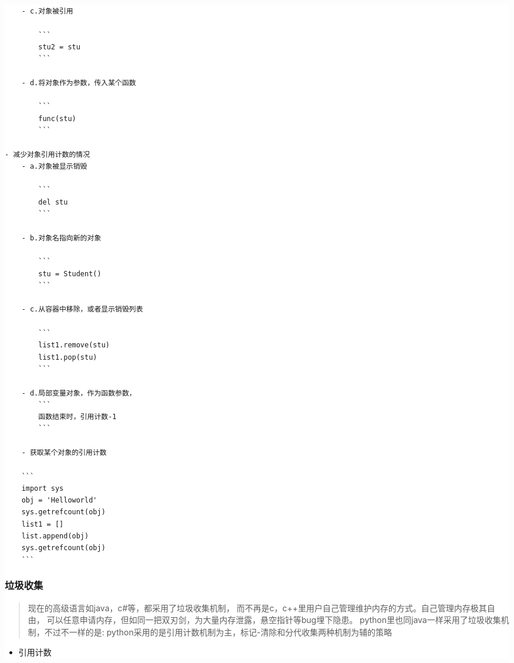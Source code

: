         - c.对象被引用
        
            ```
            stu2 = stu
            ```
        
        - d.将对象作为参数，传入某个函数
        
            ```
            func(stu)
            ```
    
    - 减少对象引用计数的情况
        - a.对象被显示销毁
    
            ```
            del stu
            ```
    
        - b.对象名指向新的对象
    
            ```
            stu = Student()
            ```
    
        - c.从容器中移除，或者显示销毁列表
    
            ```
            list1.remove(stu)
            list1.pop(stu)
            ```
    
        - d.局部变量对象，作为函数参数，     
            ```
            函数结束时，引用计数-1
            ```
    
        - 获取某个对象的引用计数
    
        ```
        import sys
        obj = 'Helloworld'
        sys.getrefcount(obj)
        list1 = []
        list.append(obj)
        sys.getrefcount(obj)
        ```

### 垃圾收集

> 现在的高级语言如java，c#等，都采用了垃圾收集机制，
> 而不再是c，c++里用户自己管理维护内存的方式。自己管理内存极其自由，
> 可以任意申请内存，但如同一把双刃剑，为大量内存泄露，悬空指针等bug埋下隐患。
> python里也同java一样采用了垃圾收集机制，不过不一样的是:
> python采用的是引用计数机制为主，标记-清除和分代收集两种机制为辅的策略

- 引用计数

